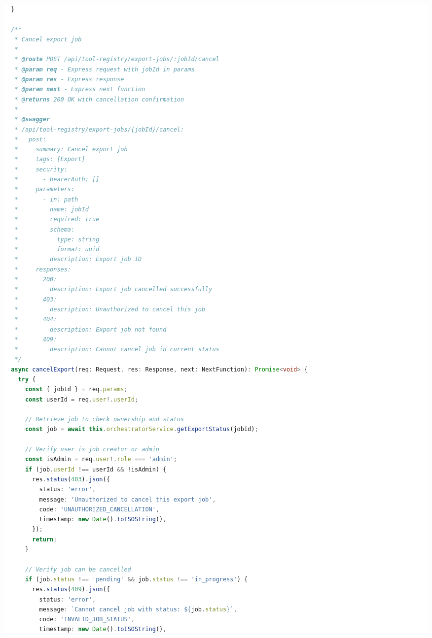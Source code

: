 ```typescript
  }

  /**
   * Cancel export job
   *
   * @route POST /api/tool-registry/export-jobs/:jobId/cancel
   * @param req - Express request with jobId in params
   * @param res - Express response
   * @param next - Express next function
   * @returns 200 OK with cancellation confirmation
   *
   * @swagger
   * /api/tool-registry/export-jobs/{jobId}/cancel:
   *   post:
   *     summary: Cancel export job
   *     tags: [Export]
   *     security:
   *       - bearerAuth: []
   *     parameters:
   *       - in: path
   *         name: jobId
   *         required: true
   *         schema:
   *           type: string
   *           format: uuid
   *         description: Export job ID
   *     responses:
   *       200:
   *         description: Export job cancelled successfully
   *       403:
   *         description: Unauthorized to cancel this job
   *       404:
   *         description: Export job not found
   *       409:
   *         description: Cannot cancel job in current status
   */
  async cancelExport(req: Request, res: Response, next: NextFunction): Promise<void> {
    try {
      const { jobId } = req.params;
      const userId = req.user!.userId;

      // Retrieve job to check ownership and status
      const job = await this.orchestratorService.getExportStatus(jobId);

      // Verify user is job creator or admin
      const isAdmin = req.user!.role === 'admin';
      if (job.userId !== userId && !isAdmin) {
        res.status(403).json({
          status: 'error',
          message: 'Unauthorized to cancel this export job',
          code: 'UNAUTHORIZED_CANCELLATION',
          timestamp: new Date().toISOString(),
        });
        return;
      }

      // Verify job can be cancelled
      if (job.status !== 'pending' && job.status !== 'in_progress') {
        res.status(409).json({
          status: 'error',
          message: `Cannot cancel job with status: ${job.status}`,
          code: 'INVALID_JOB_STATUS',
          timestamp: new Date().toISOString(),
```